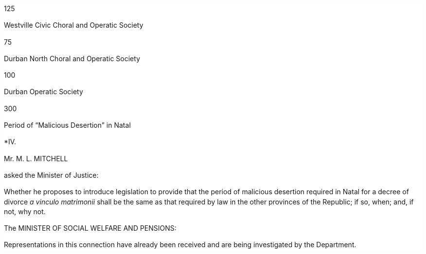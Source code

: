 <td><p>125</p></td>

</tr>

<tr>

<td><p>Westville Civic Choral and Operatic Society</p></td>

<td><p>75</p></td>

</tr>

<tr>

<td><p>Durban North Choral and Operatic Society</p></td>

<td><p>100</p></td>

</tr>

<tr>

<td><p>Durban Operatic Society</p></td>

<td><p>300</p></td>

</tr>

</table>

</answer>

</oralStatements>

<oralStatements>

<heading>Period of &#x201C;Malicious Desertion&#x201D; in Natal</heading>

<question by="#mitchell" to="#minister_of_justice">

<num>*IV.</num>

<from>Mr. M. L. MITCHELL</from>

<p>asked the Minister of Justice:</p>

<p>Whether he proposes to introduce legislation to provide that the period of malicious <span class="col_8731-8732" refersTo="page_1612"/>desertion required in Natal for a decree of divorce <i>a vinculo matrimonii</i> shall be the same as that required by law in the other provinces of the Republic; if so, when; and, if not, why not.</p>

</question>

<answer by="#minister_of_social_welfare_and_pensions" to="#mitchell">

<from>The MINISTER OF SOCIAL WELFARE AND PENSIONS:</from>

<p>Representations in this connection have already been received and are being investigated by the Department.</p>

</answer>

</oralStatements>

<oralStatements>
